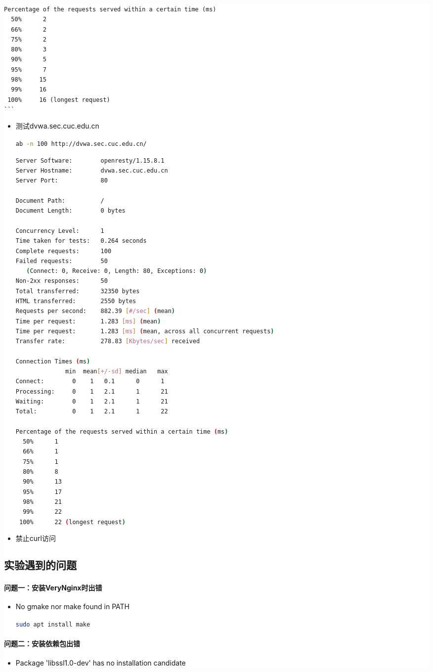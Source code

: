     Percentage of the requests served within a certain time (ms)
      50%      2
      66%      2
      75%      2
      80%      3
      90%      5
      95%      7
      98%     15
      99%     16
     100%     16 (longest request)
    ```
    
  * 测试dvwa.sec.cuc.edu.cn
    ```bash
    ab -n 100 http://dvwa.sec.cuc.edu.cn/
    ```
    ```bash
    Server Software:        openresty/1.15.8.1
    Server Hostname:        dvwa.sec.cuc.edu.cn
    Server Port:            80
    
    Document Path:          /
    Document Length:        0 bytes
    
    Concurrency Level:      1
    Time taken for tests:   0.264 seconds
    Complete requests:      100
    Failed requests:        50
       (Connect: 0, Receive: 0, Length: 80, Exceptions: 0)
    Non-2xx responses:      50
    Total transferred:      32350 bytes
    HTML transferred:       2550 bytes
    Requests per second:    882.39 [#/sec] (mean)
    Time per request:       1.283 [ms] (mean)
    Time per request:       1.283 [ms] (mean, across all concurrent requests)
    Transfer rate:          278.83 [Kbytes/sec] received
    
    Connection Times (ms)
                  min  mean[+/-sd] median   max
    Connect:        0    1   0.1      0      1
    Processing:     0    1   2.1      1      21
    Waiting:        0    1   2.1      1      21
    Total:          0    1   2.1      1      22
    
    Percentage of the requests served within a certain time (ms)
      50%      1
      66%      1
      75%      1
      80%      8
      90%      13
      95%      17
      98%      21
      99%      22
     100%      22 (longest request)
    ```
- 禁止curl访问
## 实验遇到的问题
#### 问题一：安装VeryNginx时出错
- No gmake nor make found in PATH
    ```bash
    sudo apt install make
    ```
#### 问题二：安装依赖包出错
- Package 'libssl1.0-dev' has no installation candidate